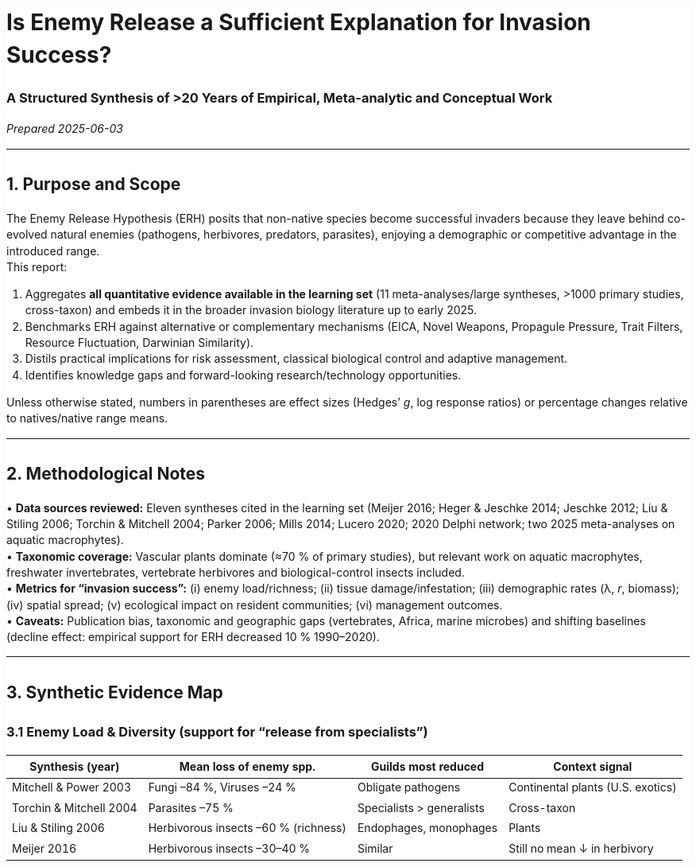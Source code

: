 # Is Enemy Release a Sufficient Explanation for Invasion Success?  
### A Structured Synthesis of >20 Years of Empirical, Meta-analytic and Conceptual Work  
*Prepared 2025-06-03*

---

## 1. Purpose and Scope
The Enemy Release Hypothesis (ERH) posits that non-native species become successful invaders because they leave behind co-evolved natural enemies (pathogens, herbivores, predators, parasites), enjoying a demographic or competitive advantage in the introduced range.  
This report:
1. Aggregates **all quantitative evidence available in the learning set** (11 meta-analyses/large syntheses, >1000 primary studies, cross-taxon) and embeds it in the broader invasion biology literature up to early 2025.  
2. Benchmarks ERH against alternative or complementary mechanisms (EICA, Novel Weapons, Propagule Pressure, Trait Filters, Resource Fluctuation, Darwinian Similarity).  
3. Distils practical implications for risk assessment, classical biological control and adaptive management.  
4. Identifies knowledge gaps and forward-looking research/technology opportunities.

Unless otherwise stated, numbers in parentheses are effect sizes (Hedges’ *g*, log response ratios) or percentage changes relative to natives/native range means.

---

## 2. Methodological Notes
• **Data sources reviewed:** Eleven syntheses cited in the learning set (Meijer 2016; Heger & Jeschke 2014; Jeschke 2012; Liu & Stiling 2006; Torchin & Mitchell 2004; Parker 2006; Mills 2014; Lucero 2020; 2020 Delphi network; two 2025 meta-analyses on aquatic macrophytes).  
• **Taxonomic coverage:** Vascular plants dominate (≈70 % of primary studies), but relevant work on aquatic macrophytes, freshwater invertebrates, vertebrate herbivores and biological-control insects included.  
• **Metrics for “invasion success”:** (i) enemy load/richness; (ii) tissue damage/infestation; (iii) demographic rates (λ, *r*, biomass); (iv) spatial spread; (v) ecological impact on resident communities; (vi) management outcomes.  
• **Caveats:** Publication bias, taxonomic and geographic gaps (vertebrates, Africa, marine microbes) and shifting baselines (decline effect: empirical support for ERH decreased 10 % 1990–2020).

---

## 3. Synthetic Evidence Map
### 3.1 Enemy Load & Diversity (support for “release from specialists”)
| Synthesis (year) | Mean loss of enemy spp. | Guilds most reduced | Context signal |
|---|---|---|---|
| Mitchell & Power 2003 | Fungi –84 %, Viruses –24 % | Obligate pathogens | Continental plants (U.S. exotics) |
| Torchin & Mitchell 2004 | Parasites –75 % | Specialists > generalists | Cross-taxon |
| Liu & Stiling 2006 | Herbivorous insects –60 % (richness) | Endophages, monophages | Plants |
| Meijer 2016 | Herbivorous insects –30–40 % | Similar | Still no mean ↓ in herbivory |
